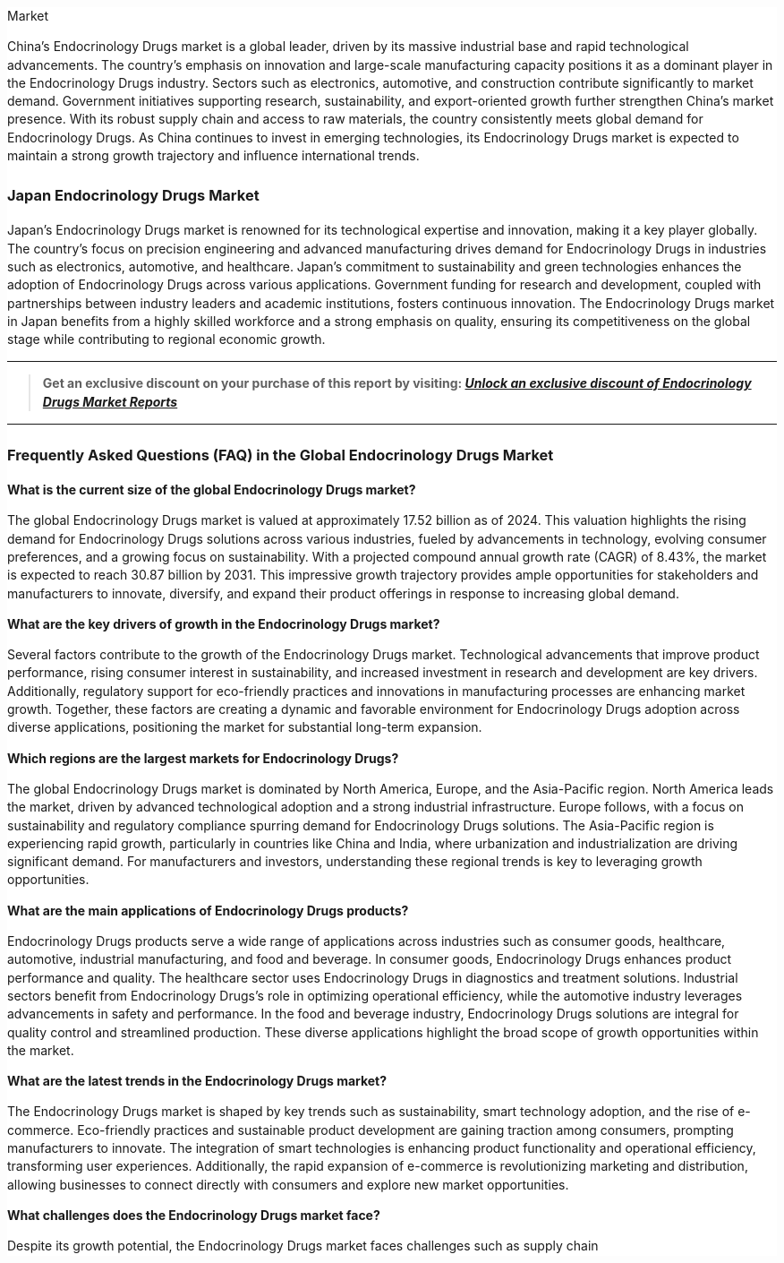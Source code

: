Market</h3><p>China&rsquo;s Endocrinology Drugs market is a global leader, driven by its massive industrial base and rapid technological advancements. The country&rsquo;s emphasis on innovation and large-scale manufacturing capacity positions it as a dominant player in the Endocrinology Drugs industry. Sectors such as electronics, automotive, and construction contribute significantly to market demand. Government initiatives supporting research, sustainability, and export-oriented growth further strengthen China&rsquo;s market presence. With its robust supply chain and access to raw materials, the country consistently meets global demand for Endocrinology Drugs. As China continues to invest in emerging technologies, its Endocrinology Drugs market is expected to maintain a strong growth trajectory and influence international trends.</p><h3>Japan Endocrinology Drugs Market</h3><p>Japan&rsquo;s Endocrinology Drugs market is renowned for its technological expertise and innovation, making it a key player globally. The country&rsquo;s focus on precision engineering and advanced manufacturing drives demand for Endocrinology Drugs in industries such as electronics, automotive, and healthcare. Japan&rsquo;s commitment to sustainability and green technologies enhances the adoption of Endocrinology Drugs across various applications. Government funding for research and development, coupled with partnerships between industry leaders and academic institutions, fosters continuous innovation. The Endocrinology Drugs market in Japan benefits from a highly skilled workforce and a strong emphasis on quality, ensuring its competitiveness on the global stage while contributing to regional economic growth.</p><hr /><blockquote><p><strong>Get an exclusive discount on your purchase of this report by visiting: <em><a href="://marketresearchpulse.com/ask-for-discount/81621?utm_source=Github&amp;utm_medium=019">Unlock an exclusive discount of Endocrinology Drugs Market Reports</a></em>&nbsp;</strong></p></blockquote><hr /><h3>Frequently Asked Questions (FAQ) in the Global Endocrinology Drugs Market</h3><p><strong>What is the current size of the global Endocrinology Drugs market?</strong></p><p>The global Endocrinology Drugs market is valued at approximately 17.52 billion as of 2024. This valuation highlights the rising demand for Endocrinology Drugs solutions across various industries, fueled by advancements in technology, evolving consumer preferences, and a growing focus on sustainability. With a projected compound annual growth rate (CAGR) of 8.43%, the market is expected to reach 30.87 billion by 2031. This impressive growth trajectory provides ample opportunities for stakeholders and manufacturers to innovate, diversify, and expand their product offerings in response to increasing global demand.</p><p><strong>What are the key drivers of growth in the Endocrinology Drugs market?</strong></p><p>Several factors contribute to the growth of the Endocrinology Drugs market. Technological advancements that improve product performance, rising consumer interest in sustainability, and increased investment in research and development are key drivers. Additionally, regulatory support for eco-friendly practices and innovations in manufacturing processes are enhancing market growth. Together, these factors are creating a dynamic and favorable environment for Endocrinology Drugs adoption across diverse applications, positioning the market for substantial long-term expansion.</p><p><strong>Which regions are the largest markets for Endocrinology Drugs?</strong></p><p>The global Endocrinology Drugs market is dominated by North America, Europe, and the Asia-Pacific region. North America leads the market, driven by advanced technological adoption and a strong industrial infrastructure. Europe follows, with a focus on sustainability and regulatory compliance spurring demand for Endocrinology Drugs solutions. The Asia-Pacific region is experiencing rapid growth, particularly in countries like China and India, where urbanization and industrialization are driving significant demand. For manufacturers and investors, understanding these regional trends is key to leveraging growth opportunities.</p><p><strong>What are the main applications of Endocrinology Drugs products?</strong></p><p>Endocrinology Drugs products serve a wide range of applications across industries such as consumer goods, healthcare, automotive, industrial manufacturing, and food and beverage. In consumer goods, Endocrinology Drugs enhances product performance and quality. The healthcare sector uses Endocrinology Drugs in diagnostics and treatment solutions. Industrial sectors benefit from Endocrinology Drugs&rsquo;s role in optimizing operational efficiency, while the automotive industry leverages advancements in safety and performance. In the food and beverage industry, Endocrinology Drugs solutions are integral for quality control and streamlined production. These diverse applications highlight the broad scope of growth opportunities within the market.</p><p><strong>What are the latest trends in the Endocrinology Drugs market?</strong></p><p>The Endocrinology Drugs market is shaped by key trends such as sustainability, smart technology adoption, and the rise of e-commerce. Eco-friendly practices and sustainable product development are gaining traction among consumers, prompting manufacturers to innovate. The integration of smart technologies is enhancing product functionality and operational efficiency, transforming user experiences. Additionally, the rapid expansion of e-commerce is revolutionizing marketing and distribution, allowing businesses to connect directly with consumers and explore new market opportunities.</p><p><strong>What challenges does the Endocrinology Drugs market face?</strong></p><p>Despite its growth potential, the Endocrinology Drugs market faces challenges such as supply chain